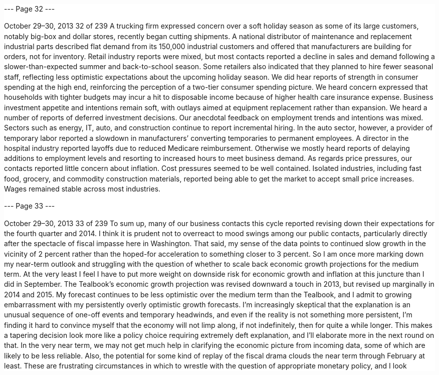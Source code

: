 --- Page 32 ---

October 29–30, 2013 32 of 239
A trucking firm expressed concern over a soft holiday season as some of its large
customers, notably big-box and dollar stores, recently began cutting shipments. A national
distributor of maintenance and replacement industrial parts described flat demand from its
150,000 industrial customers and offered that manufacturers are building for orders, not for
inventory. Retail industry reports were mixed, but most contacts reported a decline in sales and
demand following a slower-than-expected summer and back-to-school season. Some retailers
also indicated that they planned to hire fewer seasonal staff, reflecting less optimistic
expectations about the upcoming holiday season. We did hear reports of strength in consumer
spending at the high end, reinforcing the perception of a two-tier consumer spending picture.
We heard concern expressed that households with tighter budgets may incur a hit to disposable
income because of higher health care insurance expense.
Business investment appetite and intentions remain soft, with outlays aimed at equipment
replacement rather than expansion. We heard a number of reports of deferred investment
decisions. Our anecdotal feedback on employment trends and intentions was mixed. Sectors
such as energy, IT, auto, and construction continue to report incremental hiring. In the auto
sector, however, a provider of temporary labor reported a slowdown in manufacturers’
converting temporaries to permanent employees. A director in the hospital industry reported
layoffs due to reduced Medicare reimbursement. Otherwise we mostly heard reports of delaying
additions to employment levels and resorting to increased hours to meet business demand.
As regards price pressures, our contacts reported little concern about inflation. Cost
pressures seemed to be well contained. Isolated industries, including fast food, grocery, and
commodity construction materials, reported being able to get the market to accept small price
increases. Wages remained stable across most industries.

--- Page 33 ---

October 29–30, 2013 33 of 239
To sum up, many of our business contacts this cycle reported revising down their
expectations for the fourth quarter and 2014. I think it is prudent not to overreact to mood
swings among our public contacts, particularly directly after the spectacle of fiscal impasse here
in Washington. That said, my sense of the data points to continued slow growth in the vicinity of
2 percent rather than the hoped-for acceleration to something closer to 3 percent. So I am once
more marking down my near-term outlook and struggling with the question of whether to scale
back economic growth projections for the medium term. At the very least I feel I have to put
more weight on downside risk for economic growth and inflation at this juncture than I did in
September.
The Tealbook’s economic growth projection was revised downward a touch in 2013, but
revised up marginally in 2014 and 2015. My forecast continues to be less optimistic over the
medium term than the Tealbook, and I admit to growing embarrassment with my persistently
overly optimistic growth forecasts. I’m increasingly skeptical that the explanation is an unusual
sequence of one-off events and temporary headwinds, and even if the reality is not something
more persistent, I’m finding it hard to convince myself that the economy will not limp along, if
not indefinitely, then for quite a while longer. This makes a tapering decision look more like a
policy choice requiring extremely deft explanation, and I’ll elaborate more in the next round on
that.
In the very near term, we may not get much help in clarifying the economic picture from
incoming data, some of which are likely to be less reliable. Also, the potential for some kind of
replay of the fiscal drama clouds the near term through February at least. These are frustrating
circumstances in which to wrestle with the question of appropriate monetary policy, and I look
